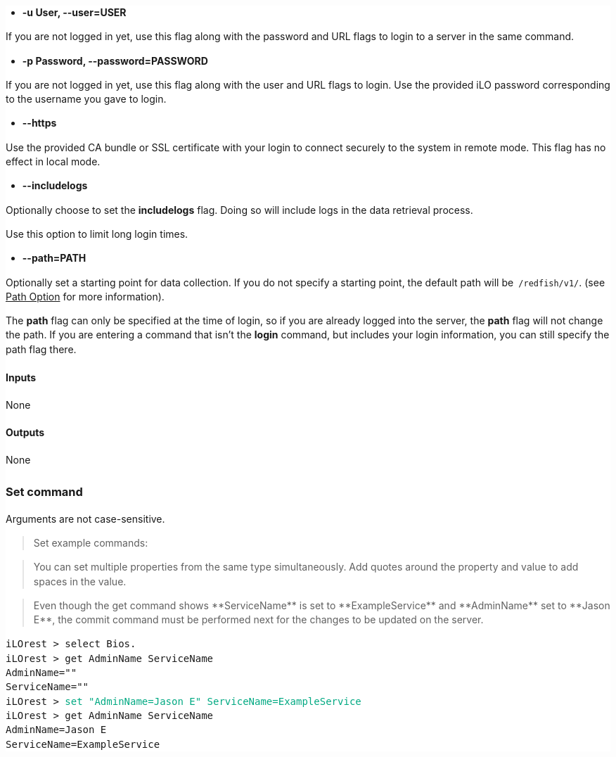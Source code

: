 - **-u User, --user=USER**

If you are not logged in yet, use this flag along with the password and URL flags to login to a server in the same command.

- **-p Password, --password=PASSWORD**

If you are not logged in yet, use this flag along with the user and URL flags to login. Use the provided iLO password corresponding to the username you gave to login.

- **--https**

Use the provided CA bundle or SSL certificate with your login to connect 
securely to the system in remote mode. This flag has no effect in local mode.

- **--includelogs**

Optionally choose to set the **includelogs** flag. Doing so will include logs in the data retrieval process.

<aside class="notice">Use this option to limit long login times.</aside>

- **--path=PATH**

Optionally set a starting point for data collection. If you do not specify a starting point, the default path will be` /redfish/v1/`. (see [Path Option](#path-option) for more information).

<aside class="notice">The <b>path</b> flag can only be specified at the time of login, so if you are already logged into the server, the <b>path</b> flag will not change the path. If you are entering a command that isn’t the <b>login</b> command, but includes your login information, you can still specify the path flag there.</aside>

#### Inputs

None

#### Outputs

None

### Set command

<aside class="notice">Arguments are not case-sensitive.</aside>

> Set example commands:

> You can set multiple properties from the same type simultaneously. Add quotes around the property and value to add spaces in the value.

> <aside class="notice">Even though the get command shows **ServiceName** is set to **ExampleService** and **AdminName** set to **Jason E**, the commit command must be performed next for the changes to be updated on the server.</aside>

<pre>
iLOrest > select Bios.
iLOrest > get AdminName ServiceName
AdminName=""
ServiceName=""
iLOrest > <font color="#01a982">set "AdminName=Jason E" ServiceName=ExampleService</font>
iLOrest > get AdminName ServiceName
AdminName=Jason E
ServiceName=ExampleService
</pre>

